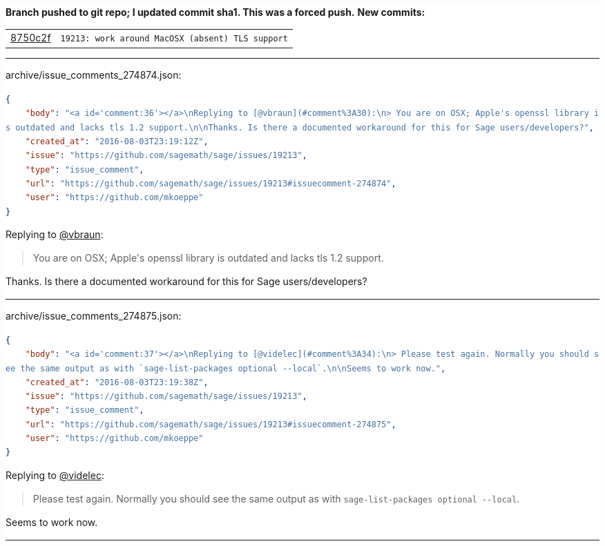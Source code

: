 <a id='comment:35'></a>
**Branch pushed to git repo; I updated commit sha1. This was a forced push.** **New commits:**
<table><tr><td><a href="https://github.com/sagemath/sagetrac-mirror/commit/8750c2f728da978d7f782ebde0ff9927326742cf">8750c2f</a></td><td><code>19213: work around MacOSX (absent) TLS support</code></td></tr></table>




---

archive/issue_comments_274874.json:
```json
{
    "body": "<a id='comment:36'></a>\nReplying to [@vbraun](#comment%3A30):\n> You are on OSX; Apple's openssl library is outdated and lacks tls 1.2 support.\n\nThanks. Is there a documented workaround for this for Sage users/developers?",
    "created_at": "2016-08-03T23:19:12Z",
    "issue": "https://github.com/sagemath/sage/issues/19213",
    "type": "issue_comment",
    "url": "https://github.com/sagemath/sage/issues/19213#issuecomment-274874",
    "user": "https://github.com/mkoeppe"
}
```

<a id='comment:36'></a>
Replying to [@vbraun](#comment%3A30):
> You are on OSX; Apple's openssl library is outdated and lacks tls 1.2 support.

Thanks. Is there a documented workaround for this for Sage users/developers?



---

archive/issue_comments_274875.json:
```json
{
    "body": "<a id='comment:37'></a>\nReplying to [@videlec](#comment%3A34):\n> Please test again. Normally you should see the same output as with `sage-list-packages optional --local`.\n\nSeems to work now.",
    "created_at": "2016-08-03T23:19:38Z",
    "issue": "https://github.com/sagemath/sage/issues/19213",
    "type": "issue_comment",
    "url": "https://github.com/sagemath/sage/issues/19213#issuecomment-274875",
    "user": "https://github.com/mkoeppe"
}
```

<a id='comment:37'></a>
Replying to [@videlec](#comment%3A34):
> Please test again. Normally you should see the same output as with `sage-list-packages optional --local`.

Seems to work now.



---
